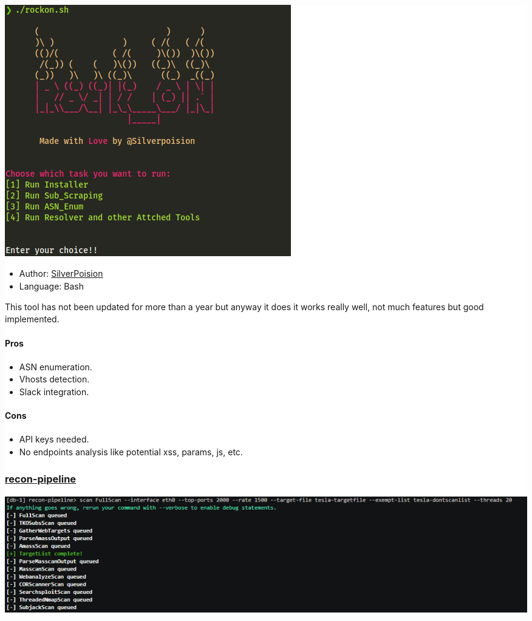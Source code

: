 ![](../.gitbook/assets/image%20%2831%29.png)

* Author: [SilverPoision](https://github.com/SilverPoision)
* Language: Bash

This tool has not been updated for more than a year but anyway it does it works really well, not much features but good implemented.

#### Pros

* ASN enumeration.
* Vhosts detection.
* Slack integration.

#### Cons

* API keys needed.
* No endpoints analysis like potential xss, params, js, etc.

### [recon-pipeline](https://github.com/epi052/recon-pipeline)

![](../.gitbook/assets/image%20%2842%29.png)
